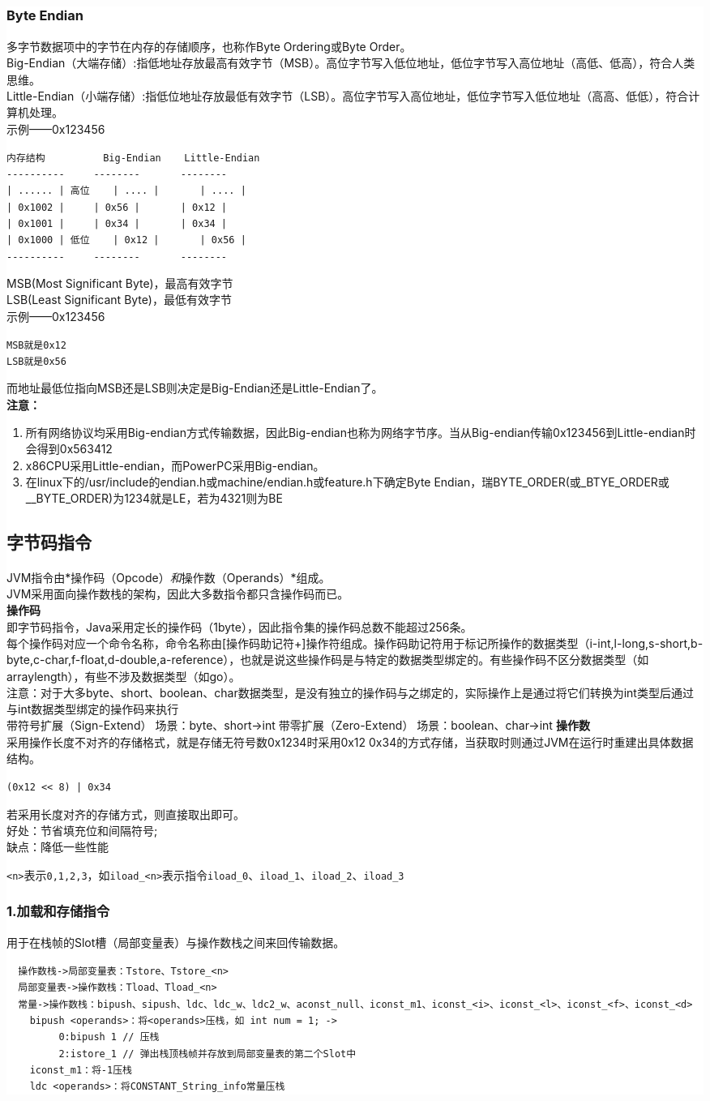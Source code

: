 ### Byte Endian
多字节数据项中的字节在内存的存储顺序，也称作Byte Ordering或Byte Order。<br/>
Big-Endian（大端存储）:指低地址存放最高有效字节（MSB）。高位字节写入低位地址，低位字节写入高位地址（高低、低高），符合人类思维。<br/>
Little-Endian（小端存储）:指低位地址存放最低有效字节（LSB）。高位字节写入高位地址，低位字节写入低位地址（高高、低低），符合计算机处理。<br/>
示例——0x123456<br/>
````
内存结构          Big-Endian    Little-Endian 
----------	   --------       --------
| ...... | 高位    | .... |       | .... |
| 0x1002 | 	   | 0x56 |       | 0x12 |
| 0x1001 |	   | 0x34 |       | 0x34 |
| 0x1000 | 低位    | 0x12 |       | 0x56 |
----------	   --------       --------
````
MSB(Most Significant Byte)，最高有效字节<br/>
LSB(Least Significant Byte)，最低有效字节<br/>
示例——0x123456
````
MSB就是0x12
LSB就是0x56
````
而地址最低位指向MSB还是LSB则决定是Big-Endian还是Little-Endian了。<br/>
**注意：**<br/>
1. 所有网络协议均采用Big-endian方式传输数据，因此Big-endian也称为网络字节序。当从Big-endian传输0x123456到Little-endian时会得到0x563412<br/>
2. x86CPU采用Little-endian，而PowerPC采用Big-endian。<br/>
3. 在linux下的/usr/include的endian.h或machine/endian.h或feature.h下确定Byte Endian，瑞BYTE_ORDER(或_BTYE_ORDER或__BYTE_ORDER)为1234就是LE，若为4321则为BE<br/>

## 字节码指令
JVM指令由*操作码（Opcode）*和*操作数（Operands）*组成。<br/>
JVM采用面向操作数栈的架构，因此大多数指令都只含操作码而已。<br/>
**操作码**<br/>
即字节码指令，Java采用定长的操作码（1byte），因此指令集的操作码总数不能超过256条。<br/>
每个操作码对应一个命令名称，命令名称由[操作码助记符+]操作符组成。操作码助记符用于标记所操作的数据类型（i-int,l-long,s-short,b-byte,c-char,f-float,d-double,a-reference），也就是说这些操作码是与特定的数据类型绑定的。有些操作码不区分数据类型（如arraylength），有些不涉及数据类型（如go）。<br/>
注意：对于大多byte、short、boolean、char数据类型，是没有独立的操作码与之绑定的，实际操作上是通过将它们转换为int类型后通过与int数据类型绑定的操作码来执行<br/>
带符号扩展（Sign-Extend）
 场景：byte、short->int
带零扩展（Zero-Extend）
 场景：boolean、char->int
**操作数**<br/>
采用操作长度不对齐的存储格式，就是存储无符号数0x1234时采用0x12 0x34的方式存储，当获取时则通过JVM在运行时重建出具体数据结构。
````
(0x12 << 8) | 0x34
````
若采用长度对齐的存储方式，则直接取出即可。<br/>
好处：节省填充位和间隔符号;<br/>
缺点：降低一些性能<br/>

`<n>`表示`0,1,2,3`，如`iload_<n>`表示指令`iload_0`、`iload_1`、`iload_2`、`iload_3`<br/>
### 1.加载和存储指令
  用于在栈帧的Slot槽（局部变量表）与操作数栈之间来回传输数据。<br/>
````
  操作数栈->局部变量表：Tstore、Tstore_<n>
  局部变量表->操作数栈：Tload、Tload_<n>
  常量->操作数栈：bipush、sipush、ldc、ldc_w、ldc2_w、aconst_null、iconst_m1、iconst_<i>、iconst_<l>、iconst_<f>、iconst_<d>
    bipush <operands>：将<operands>压栈，如 int num = 1; -> 
         0:bipush 1 // 压栈  
         2:istore_1 // 弹出栈顶栈帧并存放到局部变量表的第二个Slot中
    iconst_m1：将-1压栈
    ldc <operands>：将CONSTANT_String_info常量压栈
````